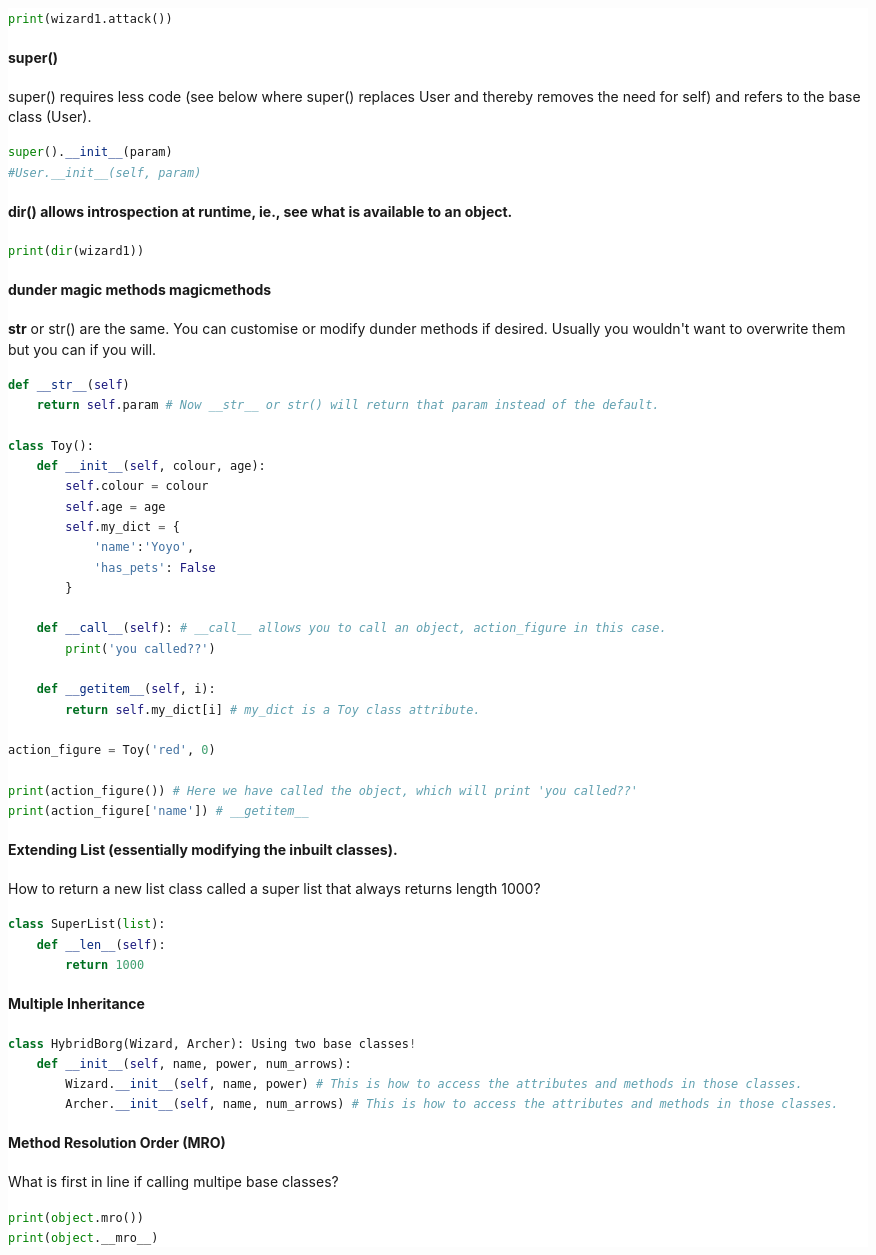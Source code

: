 ```py
print(wizard1.attack())
```
#### super()
super() requires less code (see below where super() replaces User and thereby removes the need for self) and refers to the base class (User).
```py
super().__init__(param)
#User.__init__(self, param)
```
#### dir() allows introspection at runtime, ie., see what is available to an object.
```py
print(dir(wizard1))
```
#### dunder magic methods __magicmethods__
__str__ or str() are the same. You can customise or modify dunder methods if desired. Usually you wouldn't want to overwrite them but you can if you will.
```py
def __str__(self)
    return self.param # Now __str__ or str() will return that param instead of the default.
    
class Toy():
    def __init__(self, colour, age):
        self.colour = colour
        self.age = age
        self.my_dict = {
            'name':'Yoyo',
            'has_pets': False
        }

    def __call__(self): # __call__ allows you to call an object, action_figure in this case. 
        print('you called??')
    
    def __getitem__(self, i):
        return self.my_dict[i] # my_dict is a Toy class attribute.

action_figure = Toy('red', 0)

print(action_figure()) # Here we have called the object, which will print 'you called??'
print(action_figure['name']) # __getitem__ 
```
#### Extending List (essentially modifying the inbuilt classes).
How to return a new list class called a super list that always returns length 1000?
```py
class SuperList(list):
    def __len__(self):
        return 1000
```
#### Multiple Inheritance
```py
class HybridBorg(Wizard, Archer): Using two base classes!
    def __init__(self, name, power, num_arrows):
        Wizard.__init__(self, name, power) # This is how to access the attributes and methods in those classes.
        Archer.__init__(self, name, num_arrows) # This is how to access the attributes and methods in those classes.
``` 
#### Method Resolution Order (MRO)
What is first in line if calling multipe base classes?
```py
print(object.mro())
print(object.__mro__)
```
